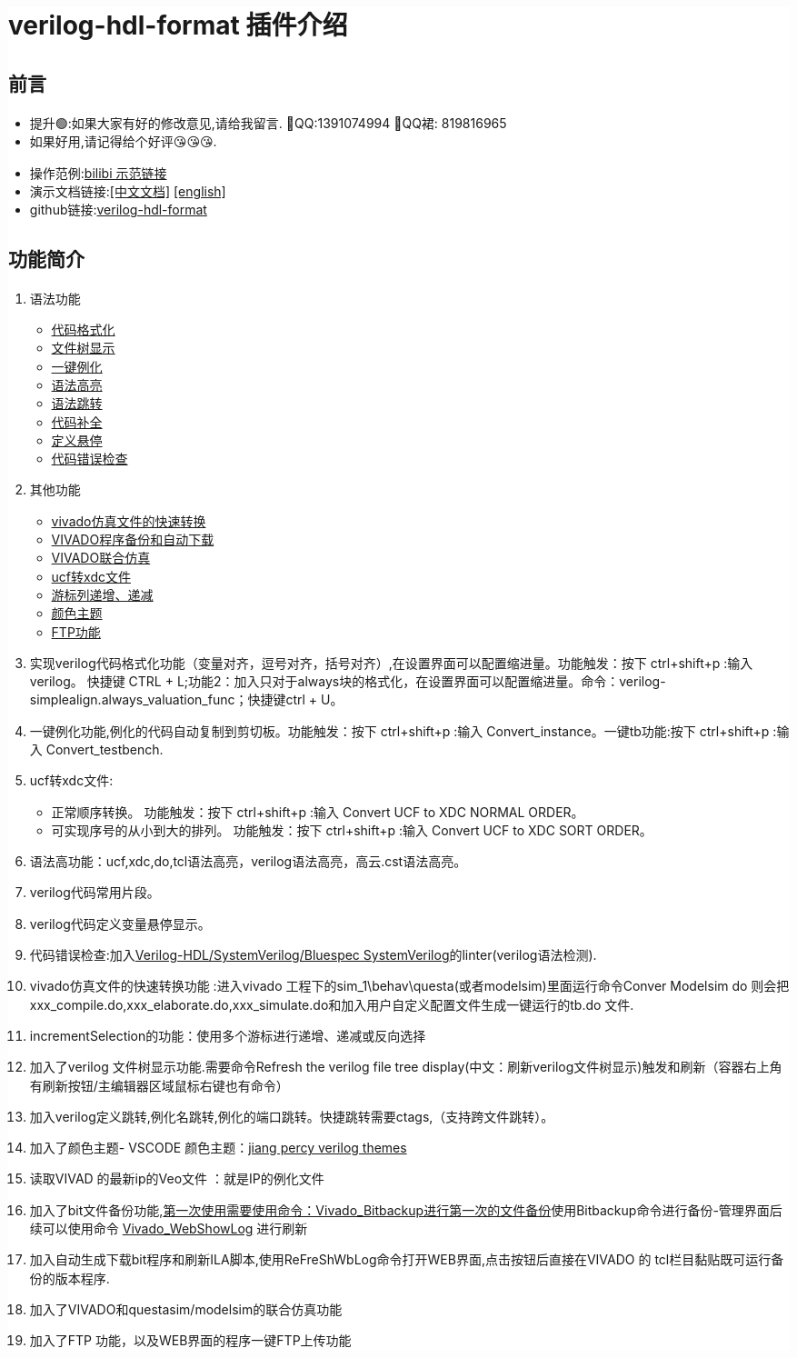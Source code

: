# verilog-hdl-format 插件介绍

## 前言 
- 提升🟢:如果大家有好的修改意见,请给我留言. 🐧QQ:1391074994 🐧QQ裙: 819816965
- 如果好用,请记得给个好评😘😘😘.
* 操作范例:[bilibi 示范链接](https://www.bilibili.com/video/BV1xi421d7e9/?vd_source=99e34f775e17481ae5a0ed7fad6b00cc#reply1451507881)
* 演示文档链接:[[中文文档]](https://1391074994.github.io/Verilog-Hdl-Format/) [[english]](https://1391074994.github.io/Verilog-Hdl-Format/#/./README_en)
* github链接:[verilog-hdl-format](https://github.com/1391074994/verilog-hdl-format)
## 功能简介
1. 语法功能
    * [代码格式化](./zh-ch/gsh/geshihua.md)
    * [文件树显示](./zh-ch/wjs/wenjianshu.md)
    * [一键例化](./zh-ch/lihua/lihua.md)
    * [语法高亮](./zh-ch/gl/gl.md)
    * [语法跳转](./zh-ch/yf/yf.md)
    * [代码补全](./zh-ch/bq/bq.md)
    * [定义悬停](./zh-ch/yf/yf.md)
    * [代码错误检查](./zh-ch/linter/linter.md)
2. 其他功能
    * [vivado仿真文件的快速转换](./zh-ch/sim_do/sim_do.md)
    * [VIVADO程序备份和自动下载]()
    * [VIVADO联合仿真]()
    * [ucf转xdc文件](./zh-ch/ucf_to_xdc/ucf_to_xdc.md) 
    * [游标列递增、递减](./zh-ch/incrementSelection/incrementSelection.md)
    * [颜色主题](./zh-ch/thems/thems.md)
    * [FTP功能]()

3. 实现verilog代码格式化功能（变量对齐，逗号对齐，括号对齐）,在设置界面可以配置缩进量。功能触发：按下 ctrl+shift+p :输入 verilog。 快捷键 CTRL + L;功能2：加入只对于always块的格式化，在设置界面可以配置缩进量。命令：verilog-simplealign.always_valuation_func；快捷键ctrl + U。
4. 一键例化功能,例化的代码自动复制到剪切板。功能触发：按下 ctrl+shift+p :输入 Convert_instance。一键tb功能:按下 ctrl+shift+p :输入 Convert_testbench.
5. ucf转xdc文件:
      - 正常顺序转换。 功能触发：按下 ctrl+shift+p :输入 Convert UCF to XDC NORMAL ORDER。
      - 可实现序号的从小到大的排列。 功能触发：按下 ctrl+shift+p :输入 Convert UCF to XDC SORT ORDER。
6. 语法高功能：ucf,xdc,do,tcl语法高亮，verilog语法高亮，高云.cst语法高亮。
7. verilog代码常用片段。
8. verilog代码定义变量悬停显示。
9. 代码错误检查:加入[Verilog-HDL/SystemVerilog/Bluespec SystemVerilog](https://github.com/mshr-h/vscode-verilog-hdl-support)的linter(verilog语法检测).
10. vivado仿真文件的快速转换功能 :进入vivado 工程下的sim_1\behav\questa(或者modelsim)里面运行命令Conver Modelsim do 则会把 xxx_compile.do,xxx_elaborate.do,xxx_simulate.do和加入用户自定义配置文件生成一键运行的tb.do 文件.
11. incrementSelection的功能：使用多个游标进行递增、递减或反向选择
12. 加入了verilog 文件树显示功能.需要命令Refresh the verilog file tree display(中文：刷新verilog文件树显示)触发和刷新（容器右上角有刷新按钮/主编辑器区域鼠标右键也有命令）
13. 加入verilog定义跳转,例化名跳转,例化的端口跳转。快捷跳转需要ctags,（支持跨文件跳转）。
14. 加入了颜色主题- VSCODE 颜色主题：[jiang percy verilog themes]()
15. 读取VIVAD 的最新ip的Veo文件 ：就是IP的例化文件
16. 加入了bit文件备份功能,[第一次使用需要使用命令：Vivado_Bitbackup进行第一次的文件备份]()使用Bitbackup命令进行备份-管理界面后续可以使用命令 [Vivado_WebShowLog]() 进行刷新
17. 加入自动生成下载bit程序和刷新ILA脚本,使用ReFreShWbLog命令打开WEB界面,点击按钮后直接在VIVADO 的 tcl栏目黏贴既可运行备份的版本程序.
18. 加入了VIVADO和questasim/modelsim的联合仿真功能
19. 加入了FTP 功能，以及WEB界面的程序一键FTP上传功能
